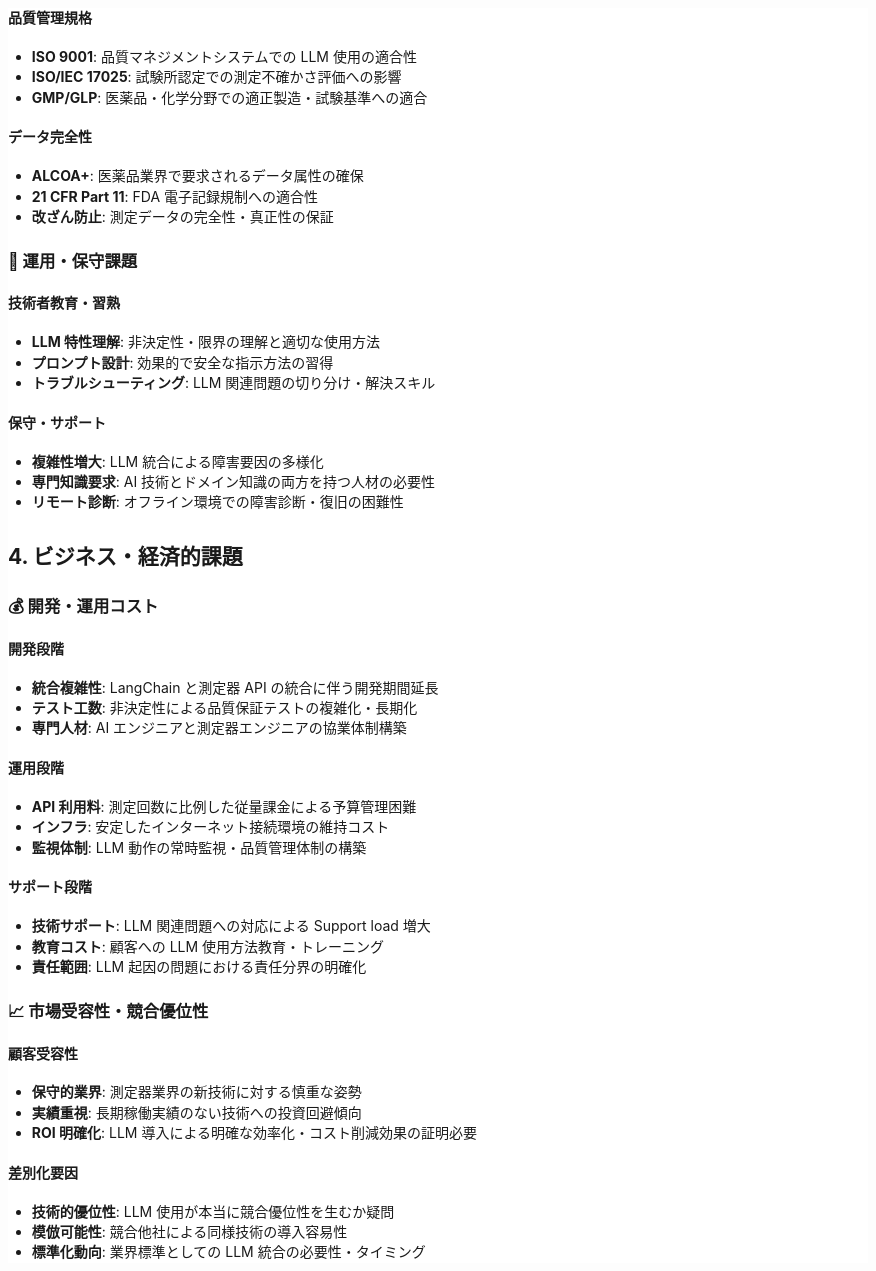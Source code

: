 #### 品質管理規格
- **ISO 9001**: 品質マネジメントシステムでの LLM 使用の適合性
- **ISO/IEC 17025**: 試験所認定での測定不確かさ評価への影響
- **GMP/GLP**: 医薬品・化学分野での適正製造・試験基準への適合

#### データ完全性
- **ALCOA+**: 医薬品業界で要求されるデータ属性の確保
- **21 CFR Part 11**: FDA 電子記録規制への適合性
- **改ざん防止**: 測定データの完全性・真正性の保証

### 👥 運用・保守課題

#### 技術者教育・習熟
- **LLM 特性理解**: 非決定性・限界の理解と適切な使用方法
- **プロンプト設計**: 効果的で安全な指示方法の習得
- **トラブルシューティング**: LLM 関連問題の切り分け・解決スキル

#### 保守・サポート
- **複雑性増大**: LLM 統合による障害要因の多様化
- **専門知識要求**: AI 技術とドメイン知識の両方を持つ人材の必要性
- **リモート診断**: オフライン環境での障害診断・復旧の困難性

## 4. ビジネス・経済的課題

### 💰 開発・運用コスト

#### 開発段階
- **統合複雑性**: LangChain と測定器 API の統合に伴う開発期間延長
- **テスト工数**: 非決定性による品質保証テストの複雑化・長期化
- **専門人材**: AI エンジニアと測定器エンジニアの協業体制構築

#### 運用段階
- **API 利用料**: 測定回数に比例した従量課金による予算管理困難
- **インフラ**: 安定したインターネット接続環境の維持コスト
- **監視体制**: LLM 動作の常時監視・品質管理体制の構築

#### サポート段階
- **技術サポート**: LLM 関連問題への対応による Support load 増大
- **教育コスト**: 顧客への LLM 使用方法教育・トレーニング
- **責任範囲**: LLM 起因の問題における責任分界の明確化

### 📈 市場受容性・競合優位性

#### 顧客受容性
- **保守的業界**: 測定器業界の新技術に対する慎重な姿勢
- **実績重視**: 長期稼働実績のない技術への投資回避傾向
- **ROI 明確化**: LLM 導入による明確な効率化・コスト削減効果の証明必要

#### 差別化要因
- **技術的優位性**: LLM 使用が本当に競合優位性を生むか疑問
- **模倣可能性**: 競合他社による同様技術の導入容易性
- **標準化動向**: 業界標準としての LLM 統合の必要性・タイミング
